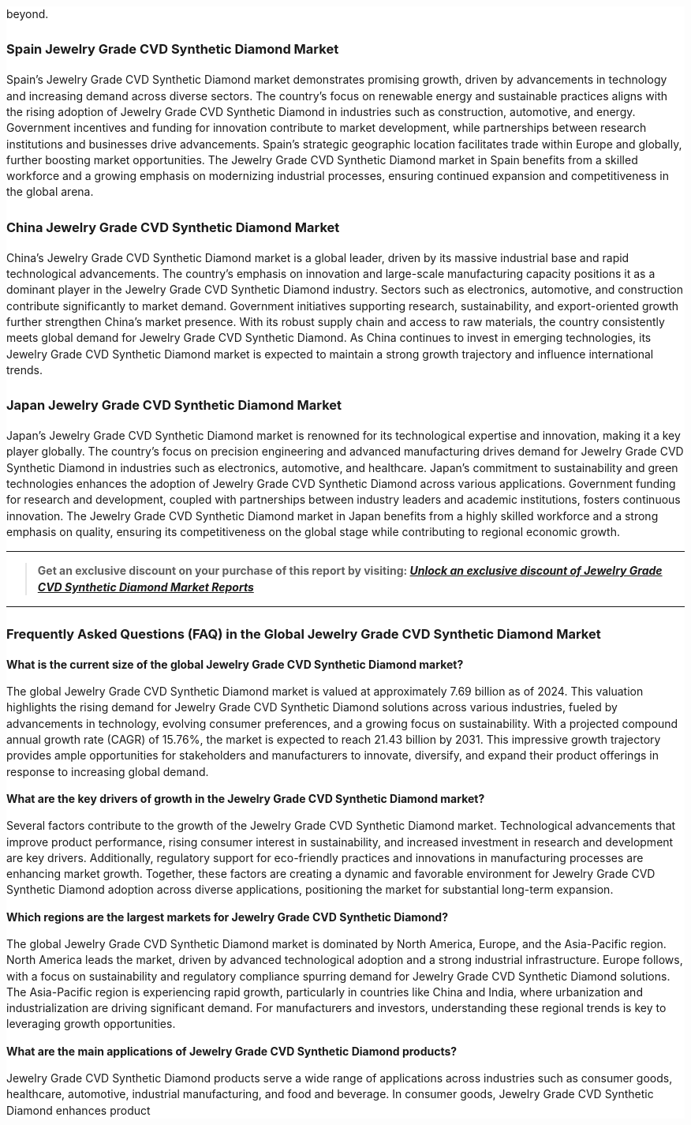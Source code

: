 beyond.</p><h3>Spain Jewelry Grade CVD Synthetic Diamond Market</h3><p>Spain&rsquo;s Jewelry Grade CVD Synthetic Diamond market demonstrates promising growth, driven by advancements in technology and increasing demand across diverse sectors. The country&rsquo;s focus on renewable energy and sustainable practices aligns with the rising adoption of Jewelry Grade CVD Synthetic Diamond in industries such as construction, automotive, and energy. Government incentives and funding for innovation contribute to market development, while partnerships between research institutions and businesses drive advancements. Spain&rsquo;s strategic geographic location facilitates trade within Europe and globally, further boosting market opportunities. The Jewelry Grade CVD Synthetic Diamond market in Spain benefits from a skilled workforce and a growing emphasis on modernizing industrial processes, ensuring continued expansion and competitiveness in the global arena.</p><h3>China Jewelry Grade CVD Synthetic Diamond Market</h3><p>China&rsquo;s Jewelry Grade CVD Synthetic Diamond market is a global leader, driven by its massive industrial base and rapid technological advancements. The country&rsquo;s emphasis on innovation and large-scale manufacturing capacity positions it as a dominant player in the Jewelry Grade CVD Synthetic Diamond industry. Sectors such as electronics, automotive, and construction contribute significantly to market demand. Government initiatives supporting research, sustainability, and export-oriented growth further strengthen China&rsquo;s market presence. With its robust supply chain and access to raw materials, the country consistently meets global demand for Jewelry Grade CVD Synthetic Diamond. As China continues to invest in emerging technologies, its Jewelry Grade CVD Synthetic Diamond market is expected to maintain a strong growth trajectory and influence international trends.</p><h3>Japan Jewelry Grade CVD Synthetic Diamond Market</h3><p>Japan&rsquo;s Jewelry Grade CVD Synthetic Diamond market is renowned for its technological expertise and innovation, making it a key player globally. The country&rsquo;s focus on precision engineering and advanced manufacturing drives demand for Jewelry Grade CVD Synthetic Diamond in industries such as electronics, automotive, and healthcare. Japan&rsquo;s commitment to sustainability and green technologies enhances the adoption of Jewelry Grade CVD Synthetic Diamond across various applications. Government funding for research and development, coupled with partnerships between industry leaders and academic institutions, fosters continuous innovation. The Jewelry Grade CVD Synthetic Diamond market in Japan benefits from a highly skilled workforce and a strong emphasis on quality, ensuring its competitiveness on the global stage while contributing to regional economic growth.</p><hr /><blockquote><p><strong>Get an exclusive discount on your purchase of this report by visiting: <em><a href="://marketresearchpulse.com/ask-for-discount/146375?utm_source=Github&amp;utm_medium=019">Unlock an exclusive discount of Jewelry Grade CVD Synthetic Diamond Market Reports</a></em>&nbsp;</strong></p></blockquote><hr /><h3>Frequently Asked Questions (FAQ) in the Global Jewelry Grade CVD Synthetic Diamond Market</h3><p><strong>What is the current size of the global Jewelry Grade CVD Synthetic Diamond market?</strong></p><p>The global Jewelry Grade CVD Synthetic Diamond market is valued at approximately 7.69 billion as of 2024. This valuation highlights the rising demand for Jewelry Grade CVD Synthetic Diamond solutions across various industries, fueled by advancements in technology, evolving consumer preferences, and a growing focus on sustainability. With a projected compound annual growth rate (CAGR) of 15.76%, the market is expected to reach 21.43 billion by 2031. This impressive growth trajectory provides ample opportunities for stakeholders and manufacturers to innovate, diversify, and expand their product offerings in response to increasing global demand.</p><p><strong>What are the key drivers of growth in the Jewelry Grade CVD Synthetic Diamond market?</strong></p><p>Several factors contribute to the growth of the Jewelry Grade CVD Synthetic Diamond market. Technological advancements that improve product performance, rising consumer interest in sustainability, and increased investment in research and development are key drivers. Additionally, regulatory support for eco-friendly practices and innovations in manufacturing processes are enhancing market growth. Together, these factors are creating a dynamic and favorable environment for Jewelry Grade CVD Synthetic Diamond adoption across diverse applications, positioning the market for substantial long-term expansion.</p><p><strong>Which regions are the largest markets for Jewelry Grade CVD Synthetic Diamond?</strong></p><p>The global Jewelry Grade CVD Synthetic Diamond market is dominated by North America, Europe, and the Asia-Pacific region. North America leads the market, driven by advanced technological adoption and a strong industrial infrastructure. Europe follows, with a focus on sustainability and regulatory compliance spurring demand for Jewelry Grade CVD Synthetic Diamond solutions. The Asia-Pacific region is experiencing rapid growth, particularly in countries like China and India, where urbanization and industrialization are driving significant demand. For manufacturers and investors, understanding these regional trends is key to leveraging growth opportunities.</p><p><strong>What are the main applications of Jewelry Grade CVD Synthetic Diamond products?</strong></p><p>Jewelry Grade CVD Synthetic Diamond products serve a wide range of applications across industries such as consumer goods, healthcare, automotive, industrial manufacturing, and food and beverage. In consumer goods, Jewelry Grade CVD Synthetic Diamond enhances product